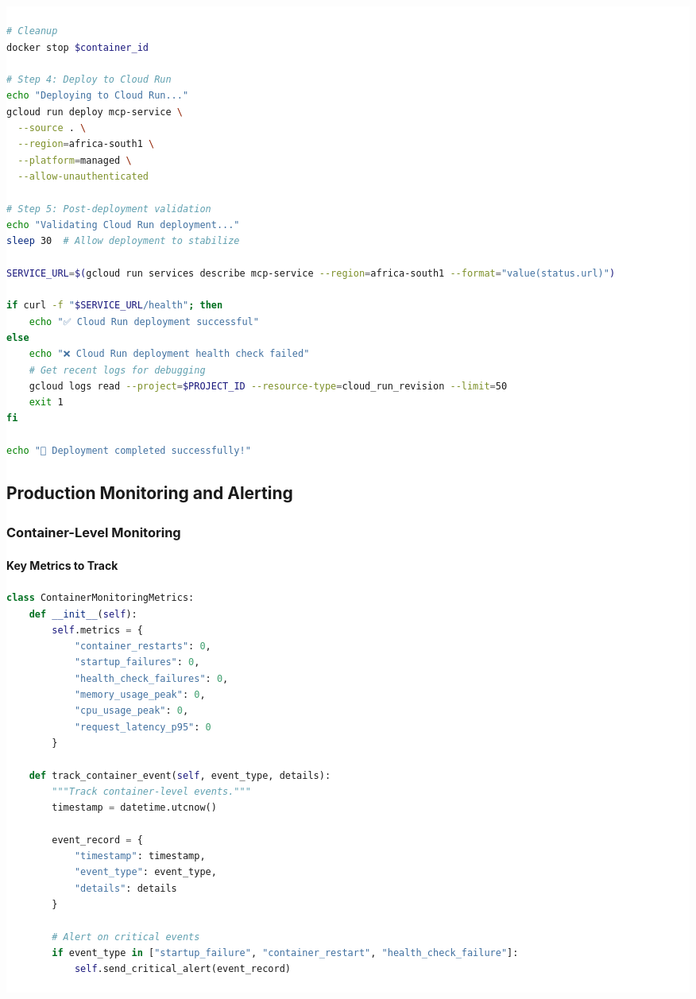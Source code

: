 ```bash

# Cleanup
docker stop $container_id

# Step 4: Deploy to Cloud Run
echo "Deploying to Cloud Run..."
gcloud run deploy mcp-service \
  --source . \
  --region=africa-south1 \
  --platform=managed \
  --allow-unauthenticated

# Step 5: Post-deployment validation
echo "Validating Cloud Run deployment..."
sleep 30  # Allow deployment to stabilize

SERVICE_URL=$(gcloud run services describe mcp-service --region=africa-south1 --format="value(status.url)")

if curl -f "$SERVICE_URL/health"; then
    echo "✅ Cloud Run deployment successful"
else
    echo "❌ Cloud Run deployment health check failed"
    # Get recent logs for debugging
    gcloud logs read --project=$PROJECT_ID --resource-type=cloud_run_revision --limit=50
    exit 1
fi

echo "🚀 Deployment completed successfully!"
```

## Production Monitoring and Alerting

### Container-Level Monitoring

#### Key Metrics to Track
```python
class ContainerMonitoringMetrics:
    def __init__(self):
        self.metrics = {
            "container_restarts": 0,
            "startup_failures": 0,
            "health_check_failures": 0,
            "memory_usage_peak": 0,
            "cpu_usage_peak": 0,
            "request_latency_p95": 0
        }
    
    def track_container_event(self, event_type, details):
        """Track container-level events."""
        timestamp = datetime.utcnow()
        
        event_record = {
            "timestamp": timestamp,
            "event_type": event_type,
            "details": details
        }
        
        # Alert on critical events
        if event_type in ["startup_failure", "container_restart", "health_check_failure"]:
            self.send_critical_alert(event_record)
        
```